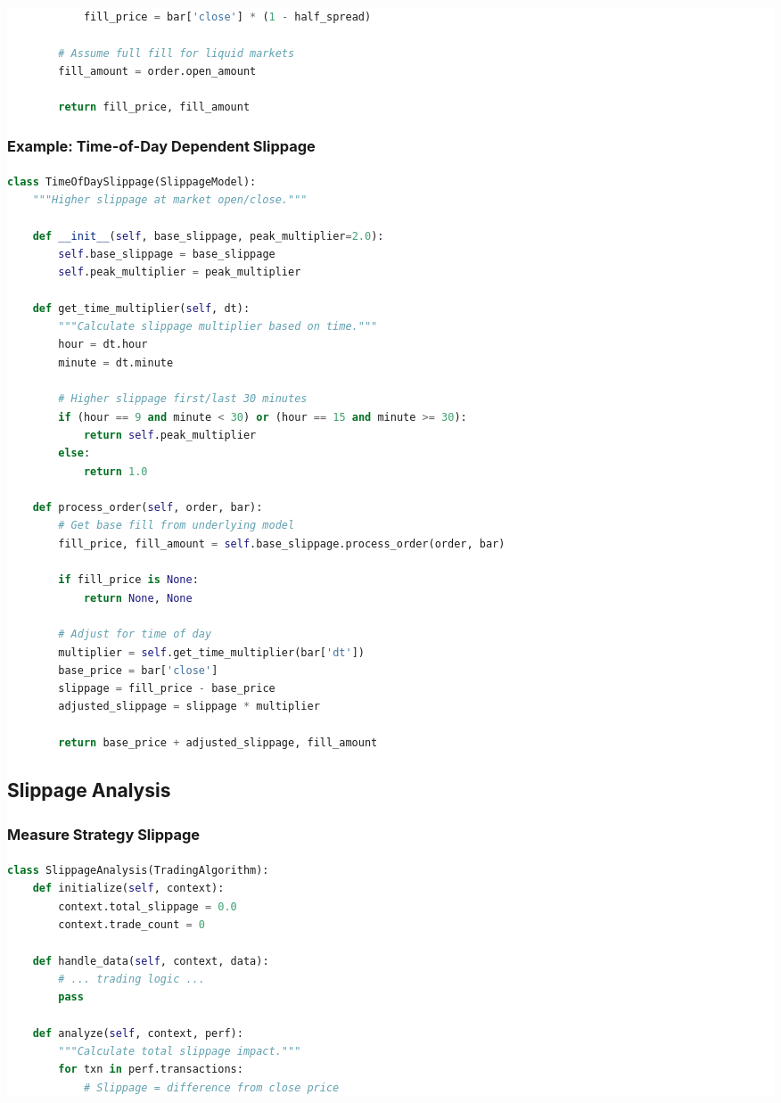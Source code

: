 ```python
            fill_price = bar['close'] * (1 - half_spread)

        # Assume full fill for liquid markets
        fill_amount = order.open_amount

        return fill_price, fill_amount
```

### Example: Time-of-Day Dependent Slippage

```python
class TimeOfDaySlippage(SlippageModel):
    """Higher slippage at market open/close."""

    def __init__(self, base_slippage, peak_multiplier=2.0):
        self.base_slippage = base_slippage
        self.peak_multiplier = peak_multiplier

    def get_time_multiplier(self, dt):
        """Calculate slippage multiplier based on time."""
        hour = dt.hour
        minute = dt.minute

        # Higher slippage first/last 30 minutes
        if (hour == 9 and minute < 30) or (hour == 15 and minute >= 30):
            return self.peak_multiplier
        else:
            return 1.0

    def process_order(self, order, bar):
        # Get base fill from underlying model
        fill_price, fill_amount = self.base_slippage.process_order(order, bar)

        if fill_price is None:
            return None, None

        # Adjust for time of day
        multiplier = self.get_time_multiplier(bar['dt'])
        base_price = bar['close']
        slippage = fill_price - base_price
        adjusted_slippage = slippage * multiplier

        return base_price + adjusted_slippage, fill_amount
```

## Slippage Analysis

### Measure Strategy Slippage

```python
class SlippageAnalysis(TradingAlgorithm):
    def initialize(self, context):
        context.total_slippage = 0.0
        context.trade_count = 0

    def handle_data(self, context, data):
        # ... trading logic ...
        pass

    def analyze(self, context, perf):
        """Calculate total slippage impact."""
        for txn in perf.transactions:
            # Slippage = difference from close price
```